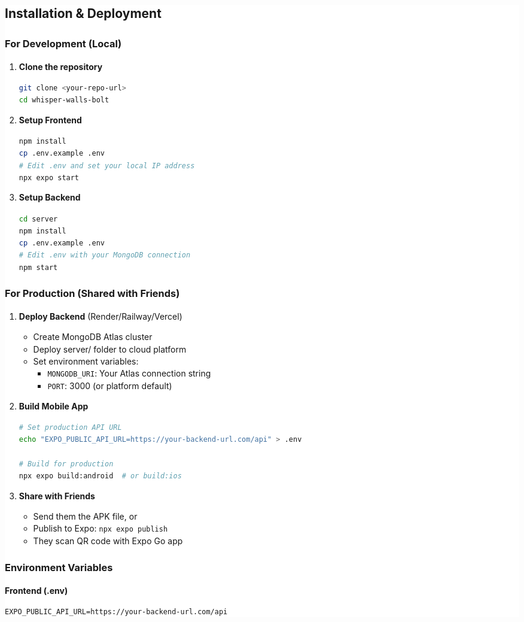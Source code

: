 ## Installation & Deployment

### For Development (Local)

1. **Clone the repository**
   ```bash
   git clone <your-repo-url>
   cd whisper-walls-bolt
   ```

2. **Setup Frontend**
   ```bash
   npm install
   cp .env.example .env
   # Edit .env and set your local IP address
   npx expo start
   ```

3. **Setup Backend**
   ```bash
   cd server
   npm install
   cp .env.example .env
   # Edit .env with your MongoDB connection
   npm start
   ```

### For Production (Shared with Friends)

1. **Deploy Backend** (Render/Railway/Vercel)
   - Create MongoDB Atlas cluster
   - Deploy server/ folder to cloud platform
   - Set environment variables:
     - `MONGODB_URI`: Your Atlas connection string
     - `PORT`: 3000 (or platform default)

2. **Build Mobile App**
   ```bash
   # Set production API URL
   echo "EXPO_PUBLIC_API_URL=https://your-backend-url.com/api" > .env
   
   # Build for production
   npx expo build:android  # or build:ios
   ```

3. **Share with Friends**
   - Send them the APK file, or
   - Publish to Expo: `npx expo publish`
   - They scan QR code with Expo Go app

### Environment Variables

**Frontend (.env)**
```
EXPO_PUBLIC_API_URL=https://your-backend-url.com/api
```
